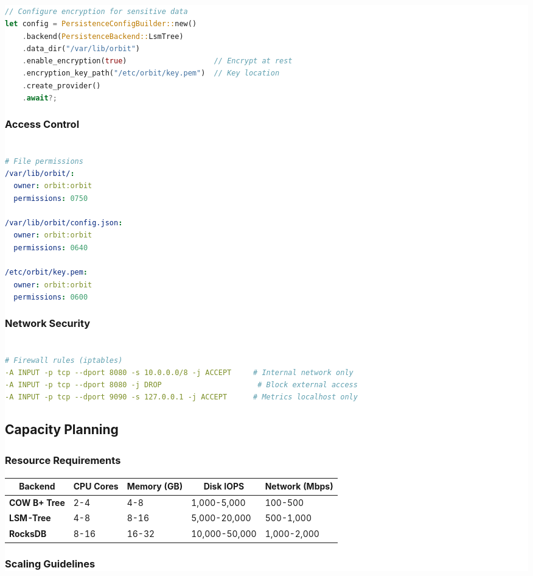 ```rust
// Configure encryption for sensitive data
let config = PersistenceConfigBuilder::new()
    .backend(PersistenceBackend::LsmTree)
    .data_dir("/var/lib/orbit")
    .enable_encryption(true)                    // Encrypt at rest
    .encryption_key_path("/etc/orbit/key.pem")  // Key location
    .create_provider()
    .await?;
```

### Access Control

```yaml

# File permissions
/var/lib/orbit/:
  owner: orbit:orbit
  permissions: 0750

/var/lib/orbit/config.json:
  owner: orbit:orbit
  permissions: 0640
  
/etc/orbit/key.pem:
  owner: orbit:orbit
  permissions: 0600
```

### Network Security

```yaml

# Firewall rules (iptables)
-A INPUT -p tcp --dport 8080 -s 10.0.0.0/8 -j ACCEPT     # Internal network only
-A INPUT -p tcp --dport 8080 -j DROP                      # Block external access
-A INPUT -p tcp --dport 9090 -s 127.0.0.1 -j ACCEPT      # Metrics localhost only
```

## Capacity Planning

### Resource Requirements

| Backend | CPU Cores | Memory (GB) | Disk IOPS | Network (Mbps) |
|---------|-----------|-------------|-----------|----------------|
| **COW B+ Tree** | 2-4 | 4-8 | 1,000-5,000 | 100-500 |
| **LSM-Tree** | 4-8 | 8-16 | 5,000-20,000 | 500-1,000 |
| **RocksDB** | 8-16 | 16-32 | 10,000-50,000 | 1,000-2,000 |

### Scaling Guidelines
